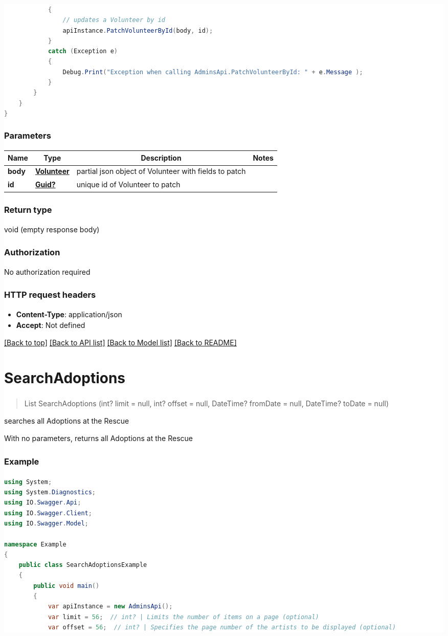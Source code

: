 ```csharp
            {
                // updates a Volunteer by id
                apiInstance.PatchVolunteerById(body, id);
            }
            catch (Exception e)
            {
                Debug.Print("Exception when calling AdminsApi.PatchVolunteerById: " + e.Message );
            }
        }
    }
}
```

### Parameters

Name | Type | Description  | Notes
------------- | ------------- | ------------- | -------------
 **body** | [**Volunteer**](Volunteer.md)| partial json object of Volunteer with fields to patch | 
 **id** | [**Guid?**](Guid?.md)| unique id of Volunteer to patch | 

### Return type

void (empty response body)

### Authorization

No authorization required

### HTTP request headers

 - **Content-Type**: application/json
 - **Accept**: Not defined

[[Back to top]](#) [[Back to API list]](../README.md#documentation-for-api-endpoints) [[Back to Model list]](../README.md#documentation-for-models) [[Back to README]](../README.md)
<a name="searchadoptions"></a>
# **SearchAdoptions**
> List<Adoption> SearchAdoptions (int? limit = null, int? offset = null, DateTime? fromDate = null, DateTime? toDate = null)

searches all Adoptions at the Rescue

With no parameters, returns all Adoptions at the Rescue 

### Example
```csharp
using System;
using System.Diagnostics;
using IO.Swagger.Api;
using IO.Swagger.Client;
using IO.Swagger.Model;

namespace Example
{
    public class SearchAdoptionsExample
    {
        public void main()
        {
            var apiInstance = new AdminsApi();
            var limit = 56;  // int? | Limits the number of items on a page (optional) 
            var offset = 56;  // int? | Specifies the page number of the artists to be displayed (optional) 
```